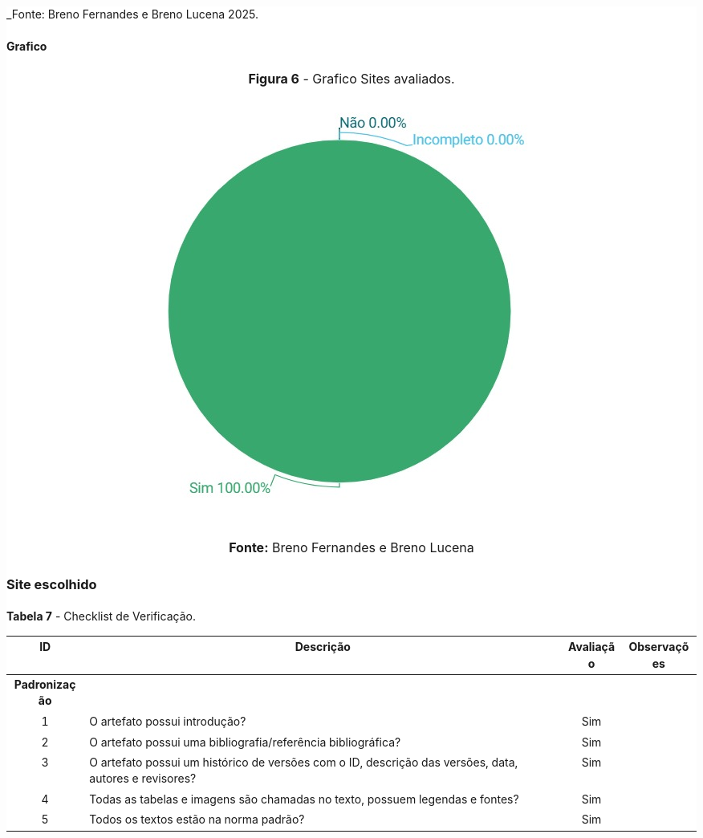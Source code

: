 _Fonte: Breno Fernandes e Breno Lucena 2025.

#### Grafico

<center>

<font size="3"><b>Figura  6</b> - Grafico Sites avaliados.</font>

![Grafico Sites avaliados](../../../assets/aspectos-eticos-gr.jpg)

<font size="3"><b>Fonte:</b> Breno Fernandes e Breno Lucena</font>

</center>

### Site escolhido

**Tabela 7** - Checklist de Verificação.

|   ID   | Descrição                                                                                     | Avaliação  | Observações          |
|:------:|-----------------------------------------------------------------------------------------------|:----------:|-----------------------|
| **Padronização** |                                                                                     |            |                       |
|   1    | O artefato possui introdução?                                                                 |     Sim       |                       |
|   2    | O artefato possui uma bibliografia/referência bibliográfica?                                  |         Sim   |                       |
|   3    | O artefato possui um histórico de versões com o ID, descrição das versões, data, autores e revisores? |      Sim      |                       |
|   4    | Todas as tabelas e imagens são chamadas no texto, possuem legendas e fontes?                  |    Sim        |                       |
|   5    | Todos os textos estão na norma padrão?                                                        |     Sim       |                       |

